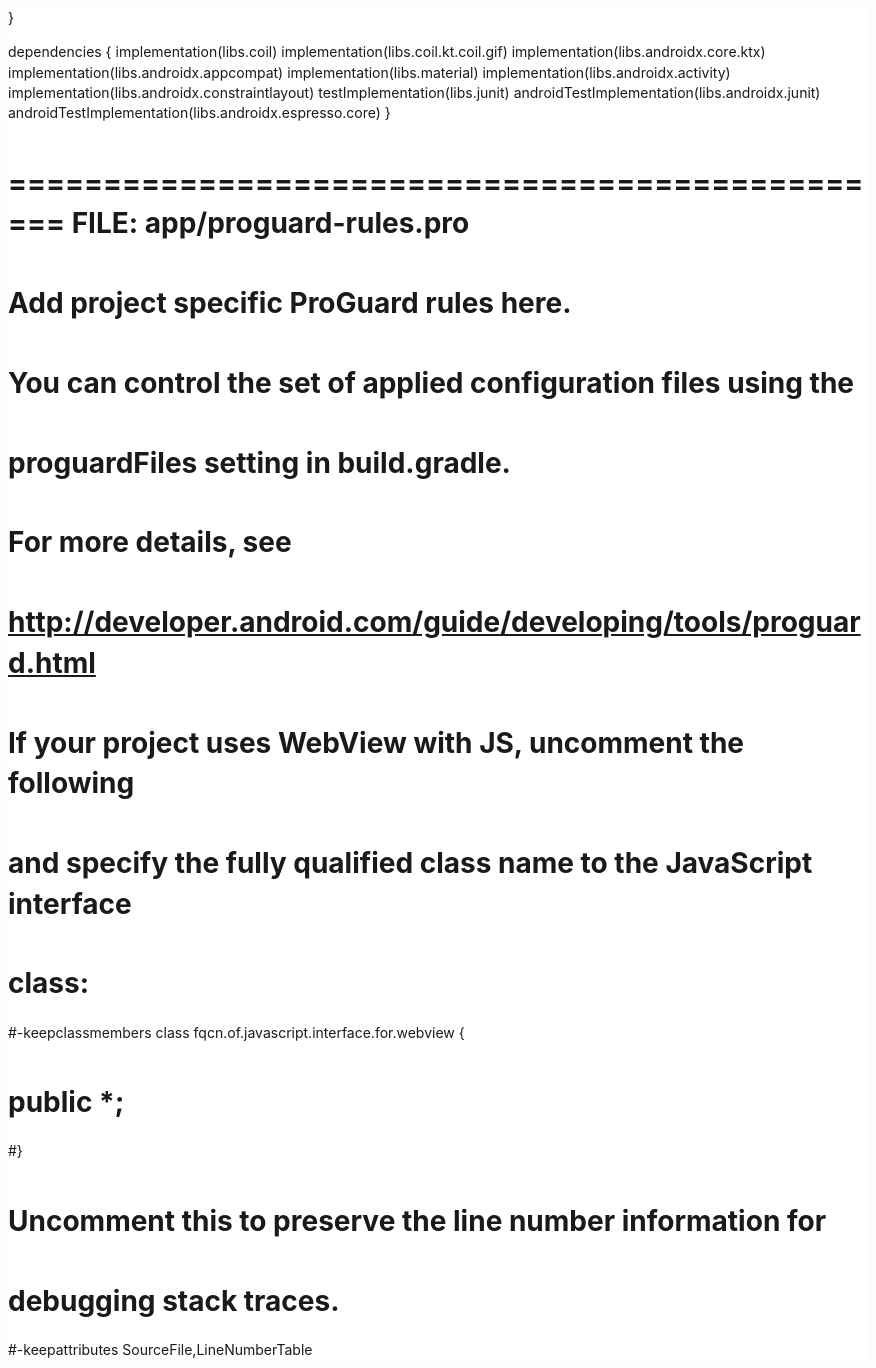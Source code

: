 }

dependencies {
    implementation(libs.coil)
    implementation(libs.coil.kt.coil.gif)
    implementation(libs.androidx.core.ktx)
    implementation(libs.androidx.appcompat)
    implementation(libs.material)
    implementation(libs.androidx.activity)
    implementation(libs.androidx.constraintlayout)
    testImplementation(libs.junit)
    androidTestImplementation(libs.androidx.junit)
    androidTestImplementation(libs.androidx.espresso.core)
}


================================================
FILE: app/proguard-rules.pro
================================================
# Add project specific ProGuard rules here.
# You can control the set of applied configuration files using the
# proguardFiles setting in build.gradle.
#
# For more details, see
#   http://developer.android.com/guide/developing/tools/proguard.html

# If your project uses WebView with JS, uncomment the following
# and specify the fully qualified class name to the JavaScript interface
# class:
#-keepclassmembers class fqcn.of.javascript.interface.for.webview {
#   public *;
#}

# Uncomment this to preserve the line number information for
# debugging stack traces.
#-keepattributes SourceFile,LineNumberTable
